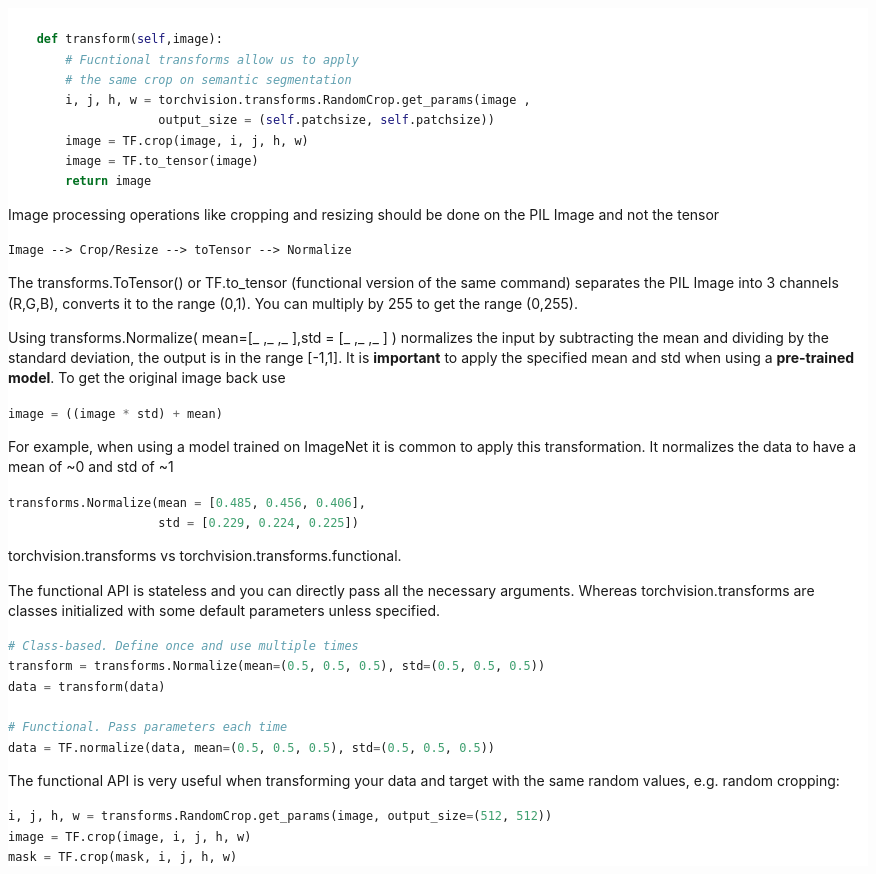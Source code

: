  ````py
    
     def transform(self,image):
         # Fucntional transforms allow us to apply  
         # the same crop on semantic segmentation    
         i, j, h, w = torchvision.transforms.RandomCrop.get_params(image ,
                      output_size = (self.patchsize, self.patchsize))
         image = TF.crop(image, i, j, h, w)
         image = TF.to_tensor(image)
         return image

 ````

Image processing operations like cropping and resizing should be done on the PIL Image and not the tensor
    
    Image --> Crop/Resize --> toTensor --> Normalize

The transforms.ToTensor() or TF.to_tensor (functional version of the same command) separates the PIL Image into 3 channels (R,G,B), converts it to the range (0,1). You can multiply by 255 to get the range (0,255).

Using transforms.Normalize( mean=[_ ,_ ,_ ],std = [_ ,_ ,_ ] ) normalizes the input by  subtracting the mean and dividing by the standard deviation, the output is in the range [-1,1]. It is **important** to apply the specified mean and std when using a **pre-trained model**.  To get the original image back use

````py
image = ((image * std) + mean)
````

For example, when using a model trained on ImageNet it is common to apply this transformation. It normalizes the data to have a mean of ~0 and std of  ~1

````py
transforms.Normalize(mean = [0.485, 0.456, 0.406],
                     std = [0.229, 0.224, 0.225])
````

torchvision.transforms vs torchvision.transforms.functional.

The functional API is stateless and you can directly pass all the necessary arguments. Whereas torchvision.transforms are classes initialized with some default parameters unless specified. 

 ````python
 # Class-based. Define once and use multiple times
 transform = transforms.Normalize(mean=(0.5, 0.5, 0.5), std=(0.5, 0.5, 0.5))
 data = transform(data)

 # Functional. Pass parameters each time
 data = TF.normalize(data, mean=(0.5, 0.5, 0.5), std=(0.5, 0.5, 0.5))
 ````

The functional API is very useful when transforming your data and target with the same random values, e.g. random cropping:

````python
i, j, h, w = transforms.RandomCrop.get_params(image, output_size=(512, 512))
image = TF.crop(image, i, j, h, w)
mask = TF.crop(mask, i, j, h, w)
````
